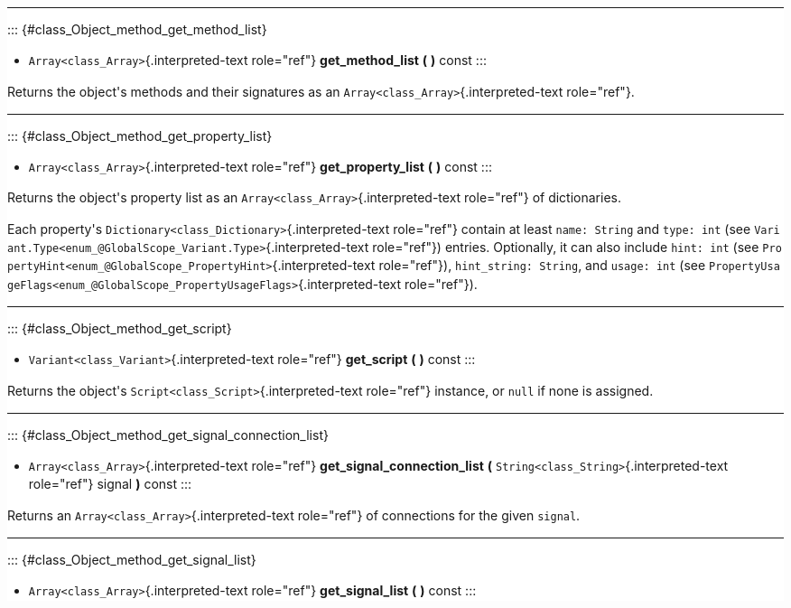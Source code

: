 ------------------------------------------------------------------------

::: {#class_Object_method_get_method_list}
-   `Array<class_Array>`{.interpreted-text role="ref"}
    **get\_method\_list** **(** **)** const
:::

Returns the object\'s methods and their signatures as an
`Array<class_Array>`{.interpreted-text role="ref"}.

------------------------------------------------------------------------

::: {#class_Object_method_get_property_list}
-   `Array<class_Array>`{.interpreted-text role="ref"}
    **get\_property\_list** **(** **)** const
:::

Returns the object\'s property list as an
`Array<class_Array>`{.interpreted-text role="ref"} of dictionaries.

Each property\'s `Dictionary<class_Dictionary>`{.interpreted-text
role="ref"} contain at least `name: String` and `type: int` (see
`Variant.Type<enum_@GlobalScope_Variant.Type>`{.interpreted-text
role="ref"}) entries. Optionally, it can also include `hint: int` (see
`PropertyHint<enum_@GlobalScope_PropertyHint>`{.interpreted-text
role="ref"}), `hint_string: String`, and `usage: int` (see
`PropertyUsageFlags<enum_@GlobalScope_PropertyUsageFlags>`{.interpreted-text
role="ref"}).

------------------------------------------------------------------------

::: {#class_Object_method_get_script}
-   `Variant<class_Variant>`{.interpreted-text role="ref"}
    **get\_script** **(** **)** const
:::

Returns the object\'s `Script<class_Script>`{.interpreted-text
role="ref"} instance, or `null` if none is assigned.

------------------------------------------------------------------------

::: {#class_Object_method_get_signal_connection_list}
-   `Array<class_Array>`{.interpreted-text role="ref"}
    **get\_signal\_connection\_list** **(**
    `String<class_String>`{.interpreted-text role="ref"} signal **)**
    const
:::

Returns an `Array<class_Array>`{.interpreted-text role="ref"} of
connections for the given `signal`.

------------------------------------------------------------------------

::: {#class_Object_method_get_signal_list}
-   `Array<class_Array>`{.interpreted-text role="ref"}
    **get\_signal\_list** **(** **)** const
:::
